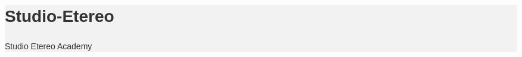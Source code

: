 # Studio-Etereo
Studio Etereo Academy
<!DOCTYPE html>
<html lang="es">

<head>
    <meta charset="UTF-8">
    <meta name="viewport" content="width=device-width, initial-scale=1.0">
    <title>Mi Primera Página Web</title>
    <style>
        body {
            font-family: 'Arial', sans-serif;
            margin: 0;
            padding: 0;
            background-color: #f2f2f2;
            color: #333;
        }

        header {
            background-color: #6a1b9a;
            color: #fff;
            padding: 20px;
            text-align: center;
        }

        header img {
            max-width: 100%;
            height: auto;
            border-radius: 15px;
        }

        nav {
            background-color: #8e24aa;
            padding: 10px;
            text-align: right;
        }

        nav ul {
            list-style: none;
            padding: 0;
            margin: 0;
            display: flex;
            justify-content: flex-end;
        }

        nav ul li {
            margin: 0 15px;
        }

        nav ul li a {
            color: #fff;
            text-decoration: none;
            font-weight: bold;
            font-size: 16px;
            transition: color 0.3s ease;
        }
